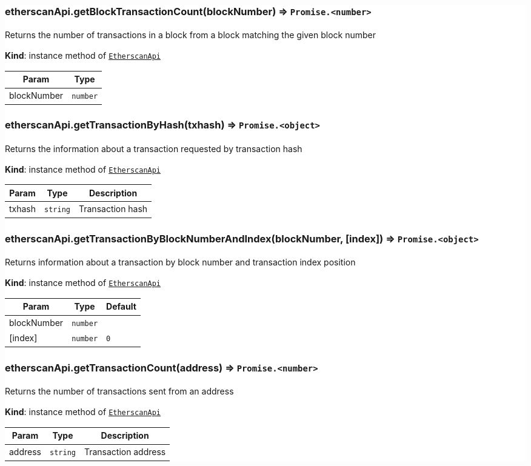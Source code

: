 <a name="EtherscanApi+getBlockTransactionCount"></a>

### etherscanApi.getBlockTransactionCount(blockNumber) ⇒ <code>Promise.&lt;number&gt;</code>
Returns the number of transactions in a block from a block matching the
given block number

**Kind**: instance method of [<code>EtherscanApi</code>](#EtherscanApi)  

| Param | Type |
| --- | --- |
| blockNumber | <code>number</code> | 

<a name="EtherscanApi+getTransactionByHash"></a>

### etherscanApi.getTransactionByHash(txhash) ⇒ <code>Promise.&lt;object&gt;</code>
Returns the information about a transaction requested by transaction hash

**Kind**: instance method of [<code>EtherscanApi</code>](#EtherscanApi)  

| Param | Type | Description |
| --- | --- | --- |
| txhash | <code>string</code> | Transaction hash |

<a name="EtherscanApi+getTransactionByBlockNumberAndIndex"></a>

### etherscanApi.getTransactionByBlockNumberAndIndex(blockNumber, [index]) ⇒ <code>Promise.&lt;object&gt;</code>
Returns information about a transaction by block number and transaction
index position

**Kind**: instance method of [<code>EtherscanApi</code>](#EtherscanApi)  

| Param | Type | Default |
| --- | --- | --- |
| blockNumber | <code>number</code> |  | 
| [index] | <code>number</code> | <code>0</code> | 

<a name="EtherscanApi+getTransactionCount"></a>

### etherscanApi.getTransactionCount(address) ⇒ <code>Promise.&lt;number&gt;</code>
Returns the number of transactions sent from an address

**Kind**: instance method of [<code>EtherscanApi</code>](#EtherscanApi)  

| Param | Type | Description |
| --- | --- | --- |
| address | <code>string</code> | Transaction address |

<a name="EtherscanApi+sendRawTransaction"></a>
